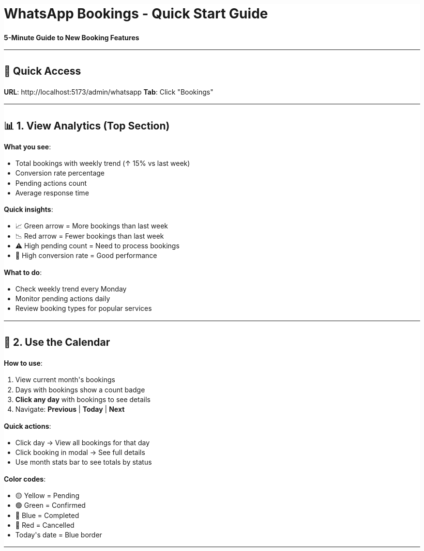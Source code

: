 # WhatsApp Bookings - Quick Start Guide

**5-Minute Guide to New Booking Features**

---

## 🚀 Quick Access

**URL**: http://localhost:5173/admin/whatsapp
**Tab**: Click "Bookings"

---

## 📊 1. View Analytics (Top Section)

**What you see**:
- Total bookings with weekly trend (↑ 15% vs last week)
- Conversion rate percentage
- Pending actions count
- Average response time

**Quick insights**:
- 📈 Green arrow = More bookings than last week
- 📉 Red arrow = Fewer bookings than last week
- ⚠️ High pending count = Need to process bookings
- 💯 High conversion rate = Good performance

**What to do**:
- Check weekly trend every Monday
- Monitor pending actions daily
- Review booking types for popular services

---

## 📅 2. Use the Calendar

**How to use**:
1. View current month's bookings
2. Days with bookings show a count badge
3. **Click any day** with bookings to see details
4. Navigate: **Previous** | **Today** | **Next**

**Quick actions**:
- Click day → View all bookings for that day
- Click booking in modal → See full details
- Use month stats bar to see totals by status

**Color codes**:
- 🟡 Yellow = Pending
- 🟢 Green = Confirmed
- 🔵 Blue = Completed
- 🔴 Red = Cancelled
- Today's date = Blue border

---